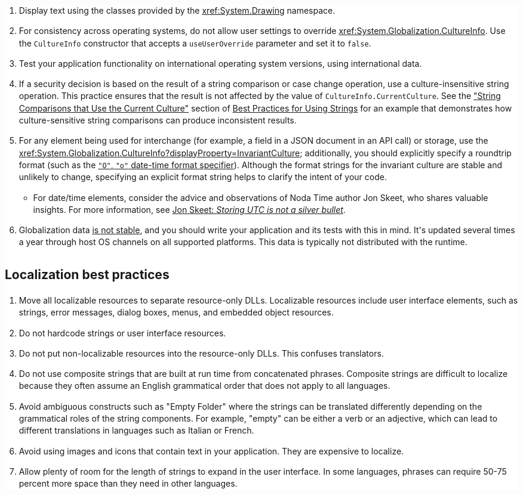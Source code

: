 1. Display text using the classes provided by the <xref:System.Drawing> namespace.

1. For consistency across operating systems, do not allow user settings to override <xref:System.Globalization.CultureInfo>. Use the `CultureInfo` constructor that accepts a `useUserOverride` parameter and set it to `false`.

1. Test your application functionality on international operating system versions, using international data.

1. If a security decision is based on the result of a string comparison or case change operation, use a culture-insensitive string operation. This practice ensures that the result is not affected by the value of `CultureInfo.CurrentCulture`. See the ["String Comparisons that Use the Current Culture"](../../standard/base-types/best-practices-strings.md#string-comparisons-that-use-the-current-culture) section of [Best Practices for Using Strings](../../standard/base-types/best-practices-strings.md) for an example that demonstrates how culture-sensitive string comparisons can produce inconsistent results.

1. For any element being used for interchange (for example, a field in a JSON document in an API call) or storage, use the <xref:System.Globalization.CultureInfo?displayProperty=InvariantCulture>; additionally, you should explicitly specify a roundtrip format (such as the [`"O"`, `"o"` date-time format specifier](../../standard/base-types/standard-date-and-time-format-strings.md#the-round-trip-o-o-format-specifier)). Although the format strings for the invariant culture are stable and unlikely to change, specifying an explicit format string helps to clarify the intent of your code.
    - For date/time elements, consider the advice and observations of Noda Time author Jon Skeet, who shares valuable insights. For more information, see [Jon Skeet: _Storing UTC is not a silver bullet_](https://codeblog.jonskeet.uk/2019/03/27/storing-utc-is-not-a-silver-bullet/).

1. Globalization data [is not stable](https://devblogs.microsoft.com/i18n/culture-data-shouldnt-be-considered-stable/), and you should write your application and its tests with this in mind. It's updated several times a year through host OS channels on all supported platforms. This data is typically not distributed with the runtime.

## Localization best practices

1. Move all localizable resources to separate resource-only DLLs. Localizable resources include user interface elements, such as strings, error messages, dialog boxes, menus, and embedded object resources.

1. Do not hardcode strings or user interface resources.

1. Do not put non-localizable resources into the resource-only DLLs. This confuses translators.

1. Do not use composite strings that are built at run time from concatenated phrases. Composite strings are difficult to localize because they often assume an English grammatical order that does not apply to all languages.

1. Avoid ambiguous constructs such as "Empty Folder" where the strings can be translated differently depending on the grammatical roles of the string components. For example, "empty" can be either a verb or an adjective, which can lead to different translations in languages such as Italian or French.

1. Avoid using images and icons that contain text in your application. They are expensive to localize.

1. Allow plenty of room for the length of strings to expand in the user interface. In some languages, phrases can require 50-75 percent more space than they need in other languages.
